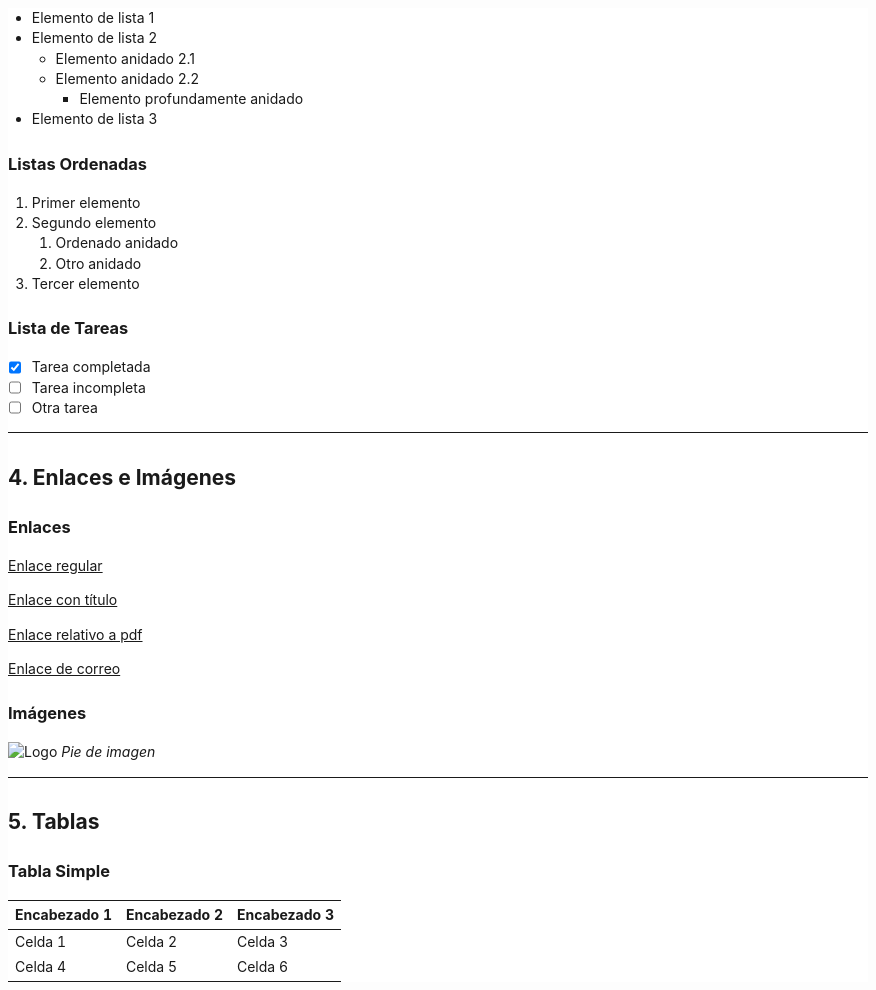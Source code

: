 - Elemento de lista 1
- Elemento de lista 2
  - Elemento anidado 2.1
  - Elemento anidado 2.2
    - Elemento profundamente anidado
- Elemento de lista 3

### Listas Ordenadas

1. Primer elemento
2. Segundo elemento
   1. Ordenado anidado
   2. Otro anidado
3. Tercer elemento

### Lista de Tareas

- [x] Tarea completada
- [ ] Tarea incompleta
- [ ] Otra tarea

---

## 4. Enlaces e Imágenes

### Enlaces

[Enlace regular](https://example.com)

[Enlace con título](https://example.com "Texto de tooltip")

[Enlace relativo a pdf](/documento.pdf)

[Enlace de correo](mailto:test@example.com)

### Imágenes



![Logo](/reporte.png) *Pie de imagen*

---

## 5. Tablas

### Tabla Simple

| Encabezado 1 | Encabezado 2 | Encabezado 3 |
|--------------|--------------|--------------|
| Celda 1      | Celda 2      | Celda 3      |
| Celda 4      | Celda 5      | Celda 6      |


[^1]: Esta es la primera nota al pie. Puede contener múltiples líneas y formato.
[^2]: Esta es la segunda nota al pie con un [enlace](https://example.com).